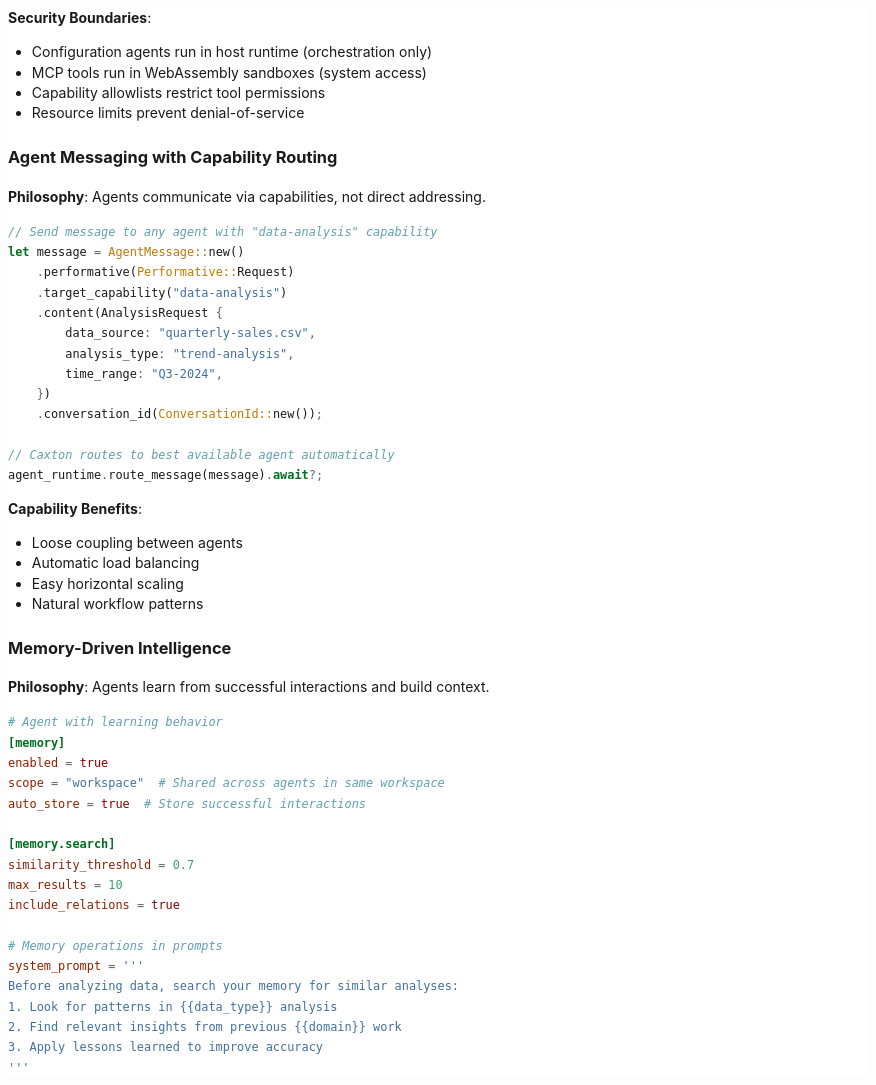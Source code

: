 **Security Boundaries**:

- Configuration agents run in host runtime (orchestration only)
- MCP tools run in WebAssembly sandboxes (system access)
- Capability allowlists restrict tool permissions
- Resource limits prevent denial-of-service

### Agent Messaging with Capability Routing

**Philosophy**: Agents communicate via capabilities, not direct addressing.

```rust
// Send message to any agent with "data-analysis" capability
let message = AgentMessage::new()
    .performative(Performative::Request)
    .target_capability("data-analysis")
    .content(AnalysisRequest {
        data_source: "quarterly-sales.csv",
        analysis_type: "trend-analysis",
        time_range: "Q3-2024",
    })
    .conversation_id(ConversationId::new());

// Caxton routes to best available agent automatically
agent_runtime.route_message(message).await?;
```

**Capability Benefits**:

- Loose coupling between agents
- Automatic load balancing
- Easy horizontal scaling
- Natural workflow patterns

### Memory-Driven Intelligence

**Philosophy**: Agents learn from successful interactions and build context.

```toml
# Agent with learning behavior
[memory]
enabled = true
scope = "workspace"  # Shared across agents in same workspace
auto_store = true  # Store successful interactions

[memory.search]
similarity_threshold = 0.7
max_results = 10
include_relations = true

# Memory operations in prompts
system_prompt = '''
Before analyzing data, search your memory for similar analyses:
1. Look for patterns in {{data_type}} analysis
2. Find relevant insights from previous {{domain}} work
3. Apply lessons learned to improve accuracy
'''
```
